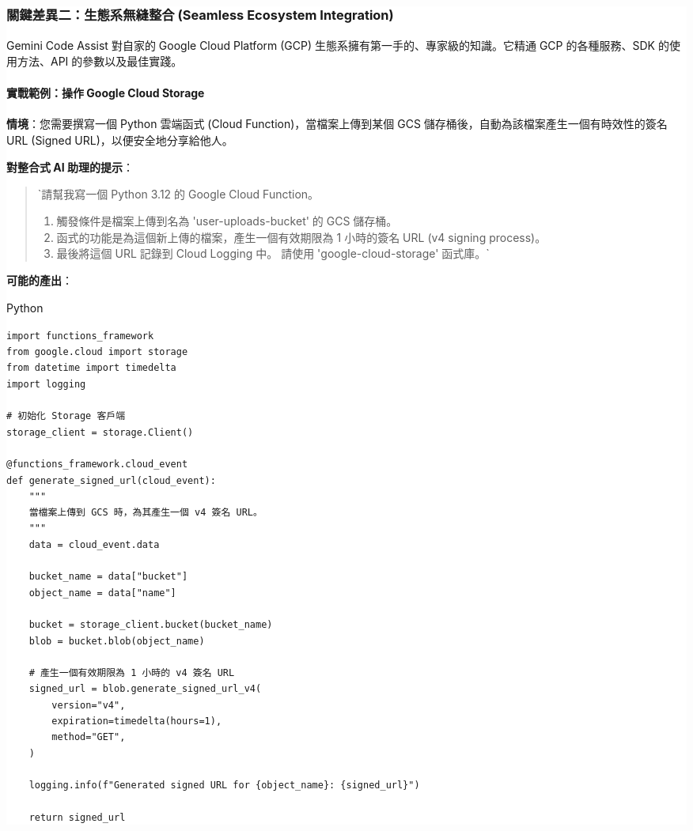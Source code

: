 
### 關鍵差異二：生態系無縫整合 (Seamless Ecosystem Integration)

Gemini Code Assist 對自家的 Google Cloud Platform (GCP) 生態系擁有第一手的、專家級的知識。它精通 GCP 的各種服務、SDK 的使用方法、API 的參數以及最佳實踐。

#### 實戰範例：操作 Google Cloud Storage

**情境**：您需要撰寫一個 Python 雲端函式 (Cloud Function)，當檔案上傳到某個 GCS 儲存桶後，自動為該檔案產生一個有時效性的簽名 URL (Signed URL)，以便安全地分享給他人。

**對整合式 AI 助理的提示**：

> `請幫我寫一個 Python 3.12 的 Google Cloud Function。
> 
> 1. 觸發條件是檔案上傳到名為 'user-uploads-bucket' 的 GCS 儲存桶。
> 2. 函式的功能是為這個新上傳的檔案，產生一個有效期限為 1 小時的簽名 URL (v4 signing process)。
> 3. 最後將這個 URL 記錄到 Cloud Logging 中。 請使用 'google-cloud-storage' 函式庫。`

**可能的產出**：

Python

```
import functions_framework
from google.cloud import storage
from datetime import timedelta
import logging

# 初始化 Storage 客戶端
storage_client = storage.Client()

@functions_framework.cloud_event
def generate_signed_url(cloud_event):
    """
    當檔案上傳到 GCS 時，為其產生一個 v4 簽名 URL。
    """
    data = cloud_event.data

    bucket_name = data["bucket"]
    object_name = data["name"]

    bucket = storage_client.bucket(bucket_name)
    blob = bucket.blob(object_name)

    # 產生一個有效期限為 1 小時的 v4 簽名 URL
    signed_url = blob.generate_signed_url_v4(
        version="v4",
        expiration=timedelta(hours=1),
        method="GET",
    )

    logging.info(f"Generated signed URL for {object_name}: {signed_url}")

    return signed_url
```
